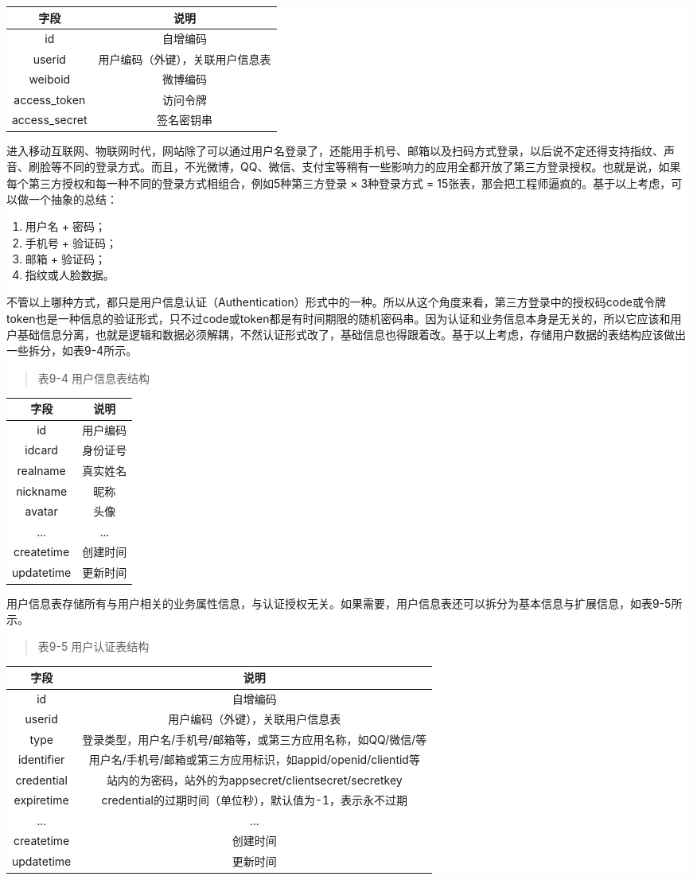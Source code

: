 | 字段 | 说明 |
|:---:|:---:|
| id | 自增编码 |
| userid | 用户编码（外键），关联用户信息表 |
| weiboid | 微博编码 |
| access_token | 访问令牌 |
| access_secret | 签名密钥串 |

进入移动互联网、物联网时代，网站除了可以通过用户名登录了，还能用手机号、邮箱以及扫码方式登录，以后说不定还得支持指纹、声音、刷脸等不同的登录方式。而且，不光微博，QQ、微信、支付宝等稍有一些影响力的应用全都开放了第三方登录授权。也就是说，如果每个第三方授权和每一种不同的登录方式相组合，例如5种第三方登录 × 3种登录方式 = 15张表，那会把工程师逼疯的。基于以上考虑，可以做一个抽象的总结：

1. 用户名 + 密码；
2. 手机号 + 验证码；
3. 邮箱 + 验证码；
4. 指纹或人脸数据。

不管以上哪种方式，都只是用户信息认证（Authentication）形式中的一种。所以从这个角度来看，第三方登录中的授权码code或令牌token也是一种信息的验证形式，只不过code或token都是有时间期限的随机密码串。因为认证和业务信息本身是无关的，所以它应该和用户基础信息分离，也就是逻辑和数据必须解耦，不然认证形式改了，基础信息也得跟着改。基于以上考虑，存储用户数据的表结构应该做出一些拆分，如表9-4所示。

> 表9-4 用户信息表结构

| 字段 | 说明 |
|:---:|:---:|
| id | 用户编码 |
| idcard | 身份证号 |
| realname | 真实姓名 |
| nickname | 昵称 |
| avatar | 头像 |
| ... | ... |
| createtime | 创建时间 |
| updatetime | 更新时间 |

用户信息表存储所有与用户相关的业务属性信息，与认证授权无关。如果需要，用户信息表还可以拆分为基本信息与扩展信息，如表9-5所示。

> 表9-5 用户认证表结构

| 字段 | 说明 |
|:---:|:---:|
| id | 自增编码 |
| userid | 用户编码（外键），关联用户信息表 |
| type | 登录类型，用户名/手机号/邮箱等，或第三方应用名称，如QQ/微信/等 |
| identifier | 用户名/手机号/邮箱或第三方应用标识，如appid/openid/clientid等 |
| credential | 站内的为密码，站外的为appsecret/clientsecret/secretkey |
| expiretime | credential的过期时间（单位秒），默认值为-1，表示永不过期 |
| ... | ... |
| createtime | 创建时间 |
| updatetime | 更新时间 |
